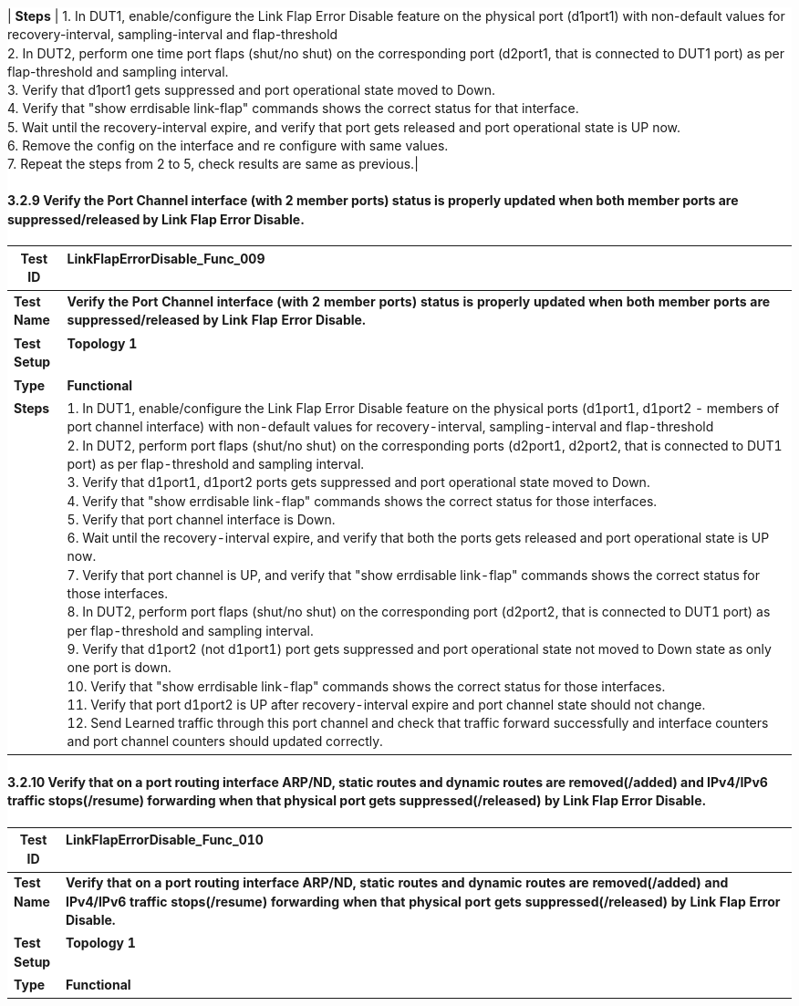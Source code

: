 | **Steps**      | 1. In DUT1, enable/configure the Link Flap Error Disable feature on the physical port (d1port1) with non-default values for recovery-interval, sampling-interval and flap-threshold <BR />2. In DUT2, perform one time port flaps (shut/no shut) on the corresponding port (d2port1, that is connected to DUT1 port) as per flap-threshold and sampling interval. <BR />3. Verify that d1port1 gets suppressed and port operational state moved to Down. <BR />4. Verify that "show errdisable link-flap" commands shows the correct status for that interface. <BR />5. Wait until the recovery-interval expire, and verify that port gets released and port operational state is UP now. <BR />6. Remove the config on the interface and re configure with same values. <BR />7. Repeat the steps from 2 to 5, check results are same as previous.|

#### 3.2.9 Verify the Port Channel interface (with 2 member ports) status is properly updated when both member ports are suppressed/released by Link Flap Error Disable.

| **Test ID**    | **LinkFlapErrorDisable_Func_009**                                               |
| -------------- | :----------------------------------------------------------- |
| **Test Name**  | **Verify the Port Channel interface (with 2 member ports) status is properly updated when both member ports are suppressed/released by Link Flap Error Disable.** |
| **Test Setup** | **Topology 1**                                               |
| **Type**       | **Functional**                                               |
| **Steps**      | 1. In DUT1, enable/configure the Link Flap Error Disable feature on the physical ports (d1port1, d1port2 - members of port channel interface) with non-default values for recovery-interval, sampling-interval and flap-threshold <BR />2. In DUT2, perform port flaps (shut/no shut) on the corresponding ports (d2port1, d2port2, that is connected to DUT1 port) as per flap-threshold and sampling interval. <BR />3. Verify that d1port1, d1port2 ports gets suppressed and port operational state moved to Down. <BR />4. Verify that "show errdisable link-flap" commands shows the correct status for those interfaces. <BR />5. Verify that port channel interface is Down. <BR />6. Wait until the recovery-interval expire, and verify that both the ports gets released and port operational state is UP now. <BR />7. Verify that port channel is UP, and verify that "show errdisable link-flap" commands shows the correct status for those interfaces. <BR />8. In DUT2, perform port flaps (shut/no shut) on the corresponding port (d2port2, that is connected to DUT1 port) as per flap-threshold and sampling interval. <BR />9. Verify that d1port2 (not d1port1) port gets suppressed and port operational state not moved to Down state as only one port is down. <BR />10. Verify that "show errdisable link-flap" commands shows the correct status for those interfaces. <BR />11. Verify that port d1port2 is UP after recovery-interval expire and port channel state should not change. <BR />12. Send Learned traffic through this port channel and check that traffic forward successfully and interface counters and port channel counters should updated correctly.|

#### 3.2.10 Verify that on a port routing interface ARP/ND, static routes and dynamic routes are removed(/added) and IPv4/IPv6 traffic stops(/resume) forwarding when that physical port gets suppressed(/released) by Link Flap Error Disable.

| **Test ID**    | **LinkFlapErrorDisable_Func_010**                                               |
| -------------- | :----------------------------------------------------------- |
| **Test Name**  | **Verify that on a port routing interface ARP/ND, static routes and dynamic routes are removed(/added) and IPv4/IPv6 traffic stops(/resume) forwarding when that physical port gets suppressed(/released) by Link Flap Error Disable.** |
| **Test Setup** | **Topology 1**                                               |
| **Type**       | **Functional**                                               |